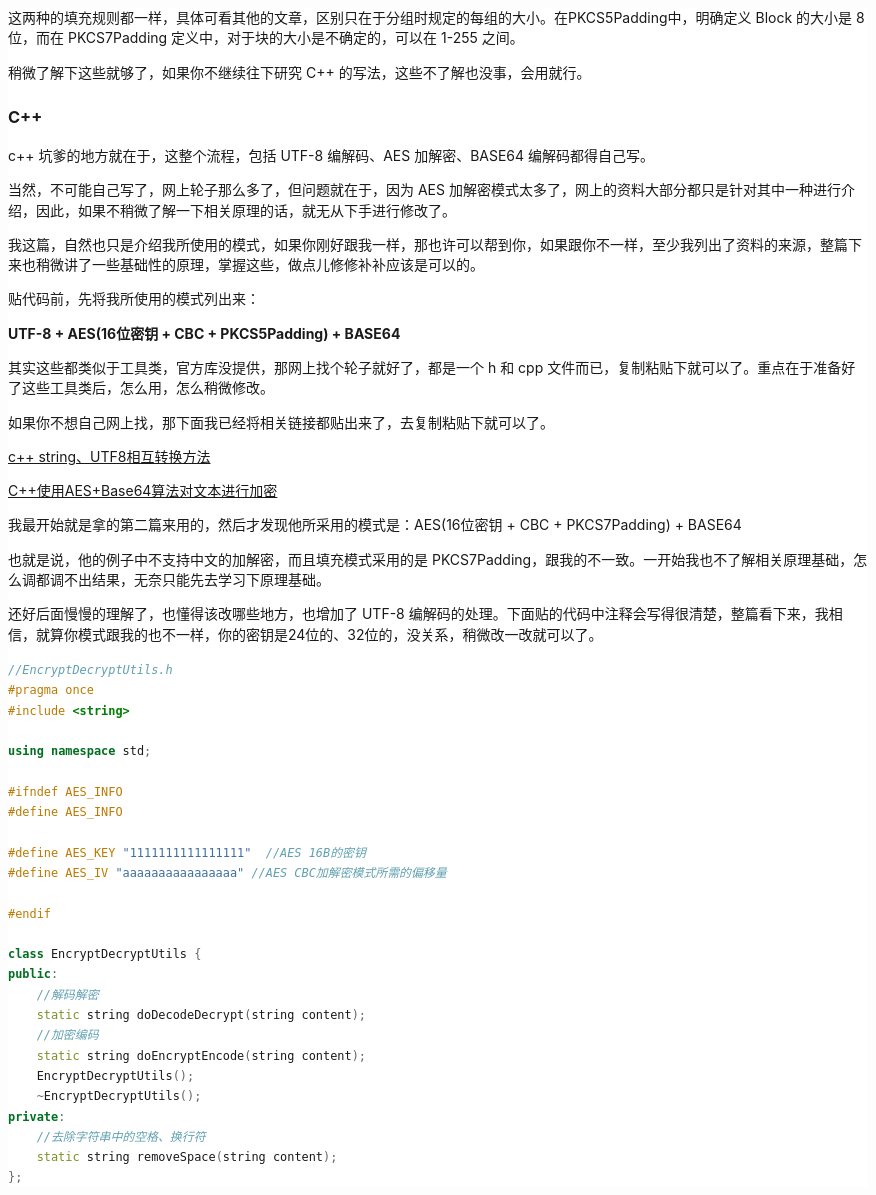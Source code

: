 这两种的填充规则都一样，具体可看其他的文章，区别只在于分组时规定的每组的大小。在PKCS5Padding中，明确定义 Block 的大小是 8 位，而在 PKCS7Padding 定义中，对于块的大小是不确定的，可以在 1-255 之间。

稍微了解下这些就够了，如果你不继续往下研究 C++ 的写法，这些不了解也没事，会用就行。

### C++

c++ 坑爹的地方就在于，这整个流程，包括 UTF-8 编解码、AES 加解密、BASE64 编解码都得自己写。

当然，不可能自己写了，网上轮子那么多了，但问题就在于，因为 AES 加解密模式太多了，网上的资料大部分都只是针对其中一种进行介绍，因此，如果不稍微了解一下相关原理的话，就无从下手进行修改了。

我这篇，自然也只是介绍我所使用的模式，如果你刚好跟我一样，那也许可以帮到你，如果跟你不一样，至少我列出了资料的来源，整篇下来也稍微讲了一些基础性的原理，掌握这些，做点儿修修补补应该是可以的。

贴代码前，先将我所使用的模式列出来：

**UTF-8 + AES(16位密钥 + CBC + PKCS5Padding) + BASE64**  

其实这些都类似于工具类，官方库没提供，那网上找个轮子就好了，都是一个 h 和 cpp 文件而已，复制粘贴下就可以了。重点在于准备好了这些工具类后，怎么用，怎么稍微修改。

如果你不想自己网上找，那下面我已经将相关链接都贴出来了，去复制粘贴下就可以了。

[c++ string、UTF8相互转换方法](https://blog.csdn.net/yinshi_blog/article/details/6731809)  

[C++使用AES+Base64算法对文本进行加密](https://blog.csdn.net/csdn49532/article/details/50686222)  

我最开始就是拿的第二篇来用的，然后才发现他所采用的模式是：AES(16位密钥 + CBC + PKCS7Padding) + BASE64

也就是说，他的例子中不支持中文的加解密，而且填充模式采用的是 PKCS7Padding，跟我的不一致。一开始我也不了解相关原理基础，怎么调都调不出结果，无奈只能先去学习下原理基础。

还好后面慢慢的理解了，也懂得该改哪些地方，也增加了 UTF-8 编解码的处理。下面贴的代码中注释会写得很清楚，整篇看下来，我相信，就算你模式跟我的也不一样，你的密钥是24位的、32位的，没关系，稍微改一改就可以了。

```c++
//EncryptDecryptUtils.h
#pragma once
#include <string>

using namespace std;

#ifndef AES_INFO
#define AES_INFO

#define AES_KEY "1111111111111111"  //AES 16B的密钥
#define AES_IV "aaaaaaaaaaaaaaaa" //AES CBC加解密模式所需的偏移量

#endif 

class EncryptDecryptUtils {
public:
    //解码解密
	static string doDecodeDecrypt(string content);
	//加密编码
    static string doEncryptEncode(string content);
	EncryptDecryptUtils();
    ~EncryptDecryptUtils();
private:
    //去除字符串中的空格、换行符
	static string removeSpace(string content);
};
```
